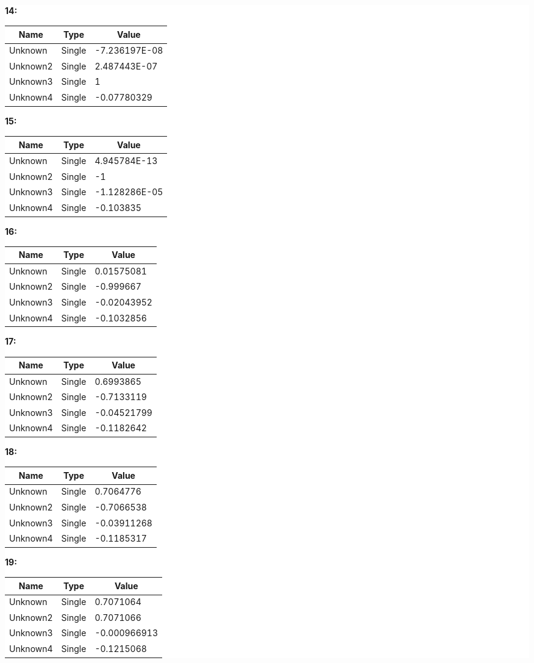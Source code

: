
**14:**

Name	| Type	| Value
---	|---	|---	|
Unknown	|Single	|-7.236197E-08
Unknown2	|Single	|2.487443E-07
Unknown3	|Single	|1
Unknown4	|Single	|-0.07780329


**15:**

Name	| Type	| Value
---	|---	|---	|
Unknown	|Single	|4.945784E-13
Unknown2	|Single	|-1
Unknown3	|Single	|-1.128286E-05
Unknown4	|Single	|-0.103835


**16:**

Name	| Type	| Value
---	|---	|---	|
Unknown	|Single	|0.01575081
Unknown2	|Single	|-0.999667
Unknown3	|Single	|-0.02043952
Unknown4	|Single	|-0.1032856


**17:**

Name	| Type	| Value
---	|---	|---	|
Unknown	|Single	|0.6993865
Unknown2	|Single	|-0.7133119
Unknown3	|Single	|-0.04521799
Unknown4	|Single	|-0.1182642


**18:**

Name	| Type	| Value
---	|---	|---	|
Unknown	|Single	|0.7064776
Unknown2	|Single	|-0.7066538
Unknown3	|Single	|-0.03911268
Unknown4	|Single	|-0.1185317


**19:**

Name	| Type	| Value
---	|---	|---	|
Unknown	|Single	|0.7071064
Unknown2	|Single	|0.7071066
Unknown3	|Single	|-0.000966913
Unknown4	|Single	|-0.1215068
